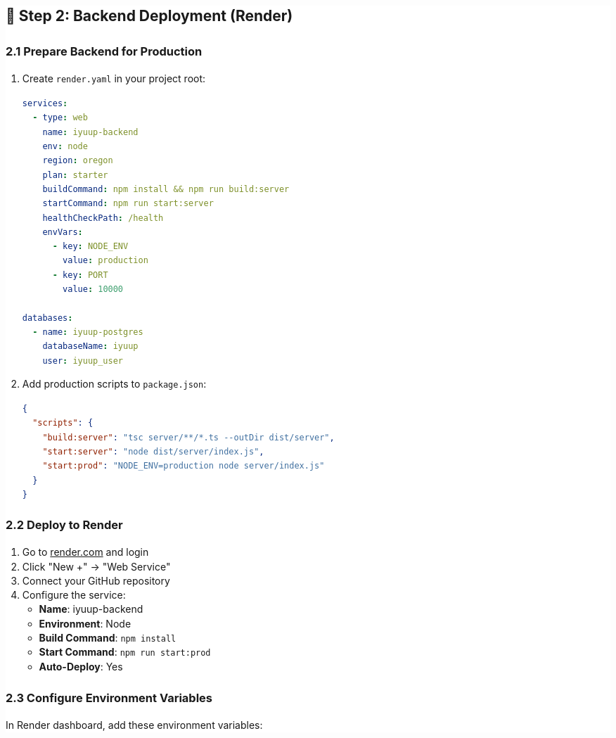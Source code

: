 ## 🚀 Step 2: Backend Deployment (Render)

### 2.1 Prepare Backend for Production
1. Create `render.yaml` in your project root:
   ```yaml
   services:
     - type: web
       name: iyuup-backend
       env: node
       region: oregon
       plan: starter
       buildCommand: npm install && npm run build:server
       startCommand: npm run start:server
       healthCheckPath: /health
       envVars:
         - key: NODE_ENV
           value: production
         - key: PORT
           value: 10000
   
   databases:
     - name: iyuup-postgres
       databaseName: iyuup
       user: iyuup_user
   ```

2. Add production scripts to `package.json`:
   ```json
   {
     "scripts": {
       "build:server": "tsc server/**/*.ts --outDir dist/server",
       "start:server": "node dist/server/index.js",
       "start:prod": "NODE_ENV=production node server/index.js"
     }
   }
   ```

### 2.2 Deploy to Render
1. Go to [render.com](https://render.com) and login
2. Click "New +" → "Web Service"
3. Connect your GitHub repository
4. Configure the service:
   - **Name**: iyuup-backend
   - **Environment**: Node
   - **Build Command**: `npm install`
   - **Start Command**: `npm run start:prod`
   - **Auto-Deploy**: Yes

### 2.3 Configure Environment Variables
In Render dashboard, add these environment variables:
